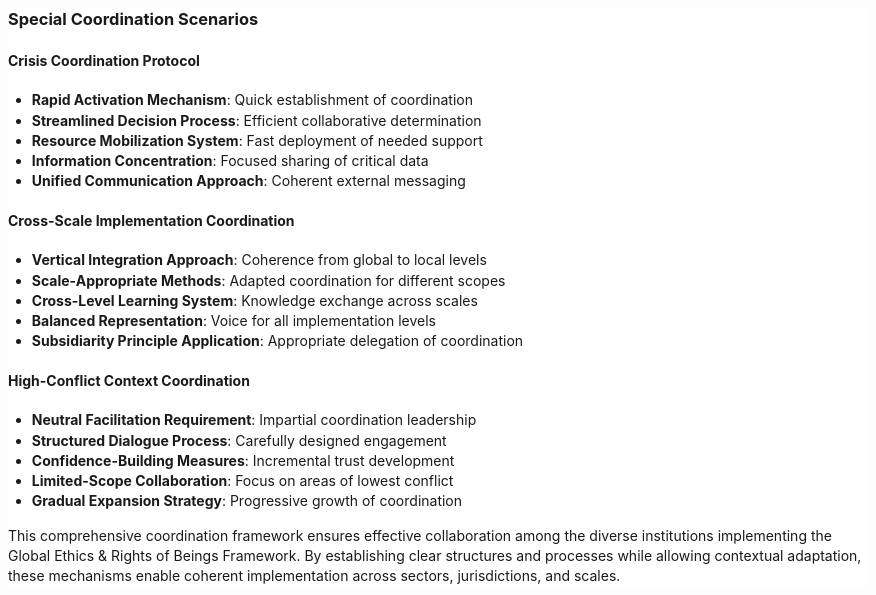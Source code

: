 ### Special Coordination Scenarios

#### Crisis Coordination Protocol
- **Rapid Activation Mechanism**: Quick establishment of coordination
- **Streamlined Decision Process**: Efficient collaborative determination
- **Resource Mobilization System**: Fast deployment of needed support
- **Information Concentration**: Focused sharing of critical data
- **Unified Communication Approach**: Coherent external messaging

#### Cross-Scale Implementation Coordination
- **Vertical Integration Approach**: Coherence from global to local levels
- **Scale-Appropriate Methods**: Adapted coordination for different scopes
- **Cross-Level Learning System**: Knowledge exchange across scales
- **Balanced Representation**: Voice for all implementation levels
- **Subsidiarity Principle Application**: Appropriate delegation of coordination

#### High-Conflict Context Coordination
- **Neutral Facilitation Requirement**: Impartial coordination leadership
- **Structured Dialogue Process**: Carefully designed engagement
- **Confidence-Building Measures**: Incremental trust development
- **Limited-Scope Collaboration**: Focus on areas of lowest conflict
- **Gradual Expansion Strategy**: Progressive growth of coordination

This comprehensive coordination framework ensures effective collaboration among the diverse institutions implementing the Global Ethics & Rights of Beings Framework. By establishing clear structures and processes while allowing contextual adaptation, these mechanisms enable coherent implementation across sectors, jurisdictions, and scales.
